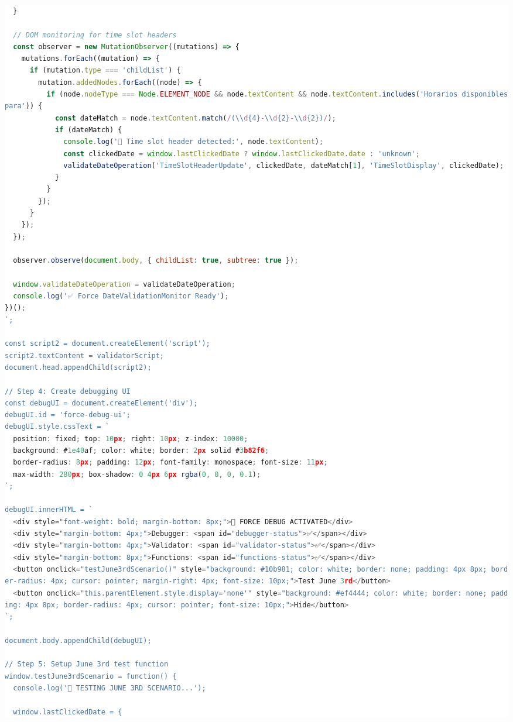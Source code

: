 ```javascript
  }

  // DOM monitoring for time slot headers
  const observer = new MutationObserver((mutations) => {
    mutations.forEach((mutation) => {
      if (mutation.type === 'childList') {
        mutation.addedNodes.forEach((node) => {
          if (node.nodeType === Node.ELEMENT_NODE && node.textContent && node.textContent.includes('Horarios disponibles para')) {
            const dateMatch = node.textContent.match(/(\\d{4}-\\d{2}-\\d{2})/);
            if (dateMatch) {
              console.log('🔄 Time slot header detected:', node.textContent);
              const clickedDate = window.lastClickedDate ? window.lastClickedDate.date : 'unknown';
              validateDateOperation('TimeSlotHeaderUpdate', clickedDate, dateMatch[1], 'TimeSlotDisplay', clickedDate);
            }
          }
        });
      }
    });
  });
  
  observer.observe(document.body, { childList: true, subtree: true });

  window.validateDateOperation = validateDateOperation;
  console.log('✅ Force DateValidationMonitor Ready');
})();
`;

const script2 = document.createElement('script');
script2.textContent = validatorScript;
document.head.appendChild(script2);

// Step 4: Create debugging UI
const debugUI = document.createElement('div');
debugUI.id = 'force-debug-ui';
debugUI.style.cssText = `
  position: fixed; top: 10px; right: 10px; z-index: 10000;
  background: #1e40af; color: white; border: 2px solid #3b82f6;
  border-radius: 8px; padding: 12px; font-family: monospace; font-size: 11px;
  max-width: 280px; box-shadow: 0 4px 6px rgba(0, 0, 0, 0.1);
`;

debugUI.innerHTML = `
  <div style="font-weight: bold; margin-bottom: 8px;">🚨 FORCE DEBUG ACTIVATED</div>
  <div style="margin-bottom: 4px;">Debugger: <span id="debugger-status">✅</span></div>
  <div style="margin-bottom: 4px;">Validator: <span id="validator-status">✅</span></div>
  <div style="margin-bottom: 8px;">Functions: <span id="functions-status">✅</span></div>
  <button onclick="testJune3rdScenario()" style="background: #10b981; color: white; border: none; padding: 4px 8px; border-radius: 4px; cursor: pointer; margin-right: 4px; font-size: 10px;">Test June 3rd</button>
  <button onclick="this.parentElement.style.display='none'" style="background: #ef4444; color: white; border: none; padding: 4px 8px; border-radius: 4px; cursor: pointer; font-size: 10px;">Hide</button>
`;

document.body.appendChild(debugUI);

// Step 5: Setup June 3rd test function
window.testJune3rdScenario = function() {
  console.log('🎯 TESTING JUNE 3RD SCENARIO...');
  
  window.lastClickedDate = {
```